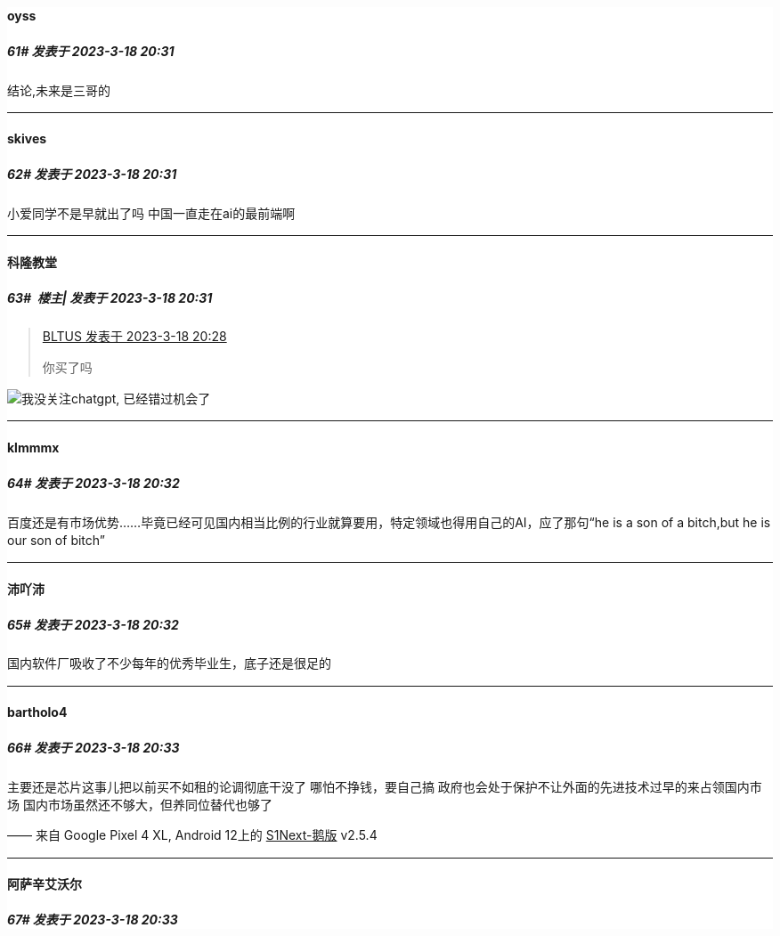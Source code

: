 ####  oyss  
##### 61#       发表于 2023-3-18 20:31

结论,未来是三哥的

*****

####  skives  
##### 62#       发表于 2023-3-18 20:31

小爱同学不是早就出了吗 中国一直走在ai的最前端啊

*****

####  科隆教堂  
##### 63#         楼主| 发表于 2023-3-18 20:31

<blockquote><a href="httphttps://bbs.saraba1st.com/2b/forum.php?mod=redirect&amp;goto=findpost&amp;pid=60136373&amp;ptid=2124692" target="_blank">BLTUS 发表于 2023-3-18 20:28</a>

你买了吗</blockquote>
<img src="https://static.saraba1st.com/image/smiley/face2017/211.gif" referrerpolicy="no-referrer">我没关注chatgpt, 已经错过机会了

*****

####  klmmmx  
##### 64#       发表于 2023-3-18 20:32

百度还是有市场优势……毕竟已经可见国内相当比例的行业就算要用，特定领域也得用自己的AI，应了那句“he is a son of a bitch,but he is our son of bitch”

*****

####  沛吖沛  
##### 65#       发表于 2023-3-18 20:32

国内软件厂吸收了不少每年的优秀毕业生，底子还是很足的

*****

####  bartholo4  
##### 66#       发表于 2023-3-18 20:33

主要还是芯片这事儿把以前买不如租的论调彻底干没了
哪怕不挣钱，要自己搞
政府也会处于保护不让外面的先进技术过早的来占领国内市场
国内市场虽然还不够大，但养同位替代也够了

—— 来自 Google Pixel 4 XL, Android 12上的 [S1Next-鹅版](https://github.com/ykrank/S1-Next/releases) v2.5.4

*****

####  阿萨辛艾沃尔  
##### 67#       发表于 2023-3-18 20:33
